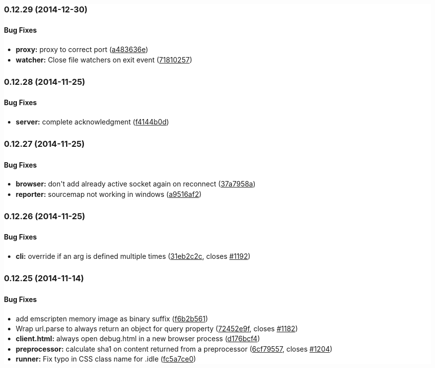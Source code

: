 <a name="0.12.29"></a>
### 0.12.29 (2014-12-30)


#### Bug Fixes

* **proxy:** proxy to correct port ([a483636e](http://github.com/karma-runner/karma/commit/a483636efd440c13e6db36f6b661861558464089))
* **watcher:** Close file watchers on exit event ([71810257](http://github.com/karma-runner/karma/commit/718102572a13d7e70d1f2c0b48b6b60a766b76b2))


<a name="0.12.28"></a>
### 0.12.28 (2014-11-25)


#### Bug Fixes

* **server:** complete acknowledgment ([f4144b0d](http://github.com/karma-runner/karma/commit/f4144b0d2d5eafff7245301454305d2005e46449))


<a name="0.12.27"></a>
### 0.12.27 (2014-11-25)


#### Bug Fixes

* **browser:** don't add already active socket again on reconnect ([37a7958a](http://github.com/karma-runner/karma/commit/37a7958ae5517b8bf16e36cc90fe0b1cf0c09afd))
* **reporter:** sourcemap not working in windows ([a9516af2](http://github.com/karma-runner/karma/commit/a9516af2af87953154e81b6080214798a9b64da5))


<a name="0.12.26"></a>
### 0.12.26 (2014-11-25)


#### Bug Fixes

* **cli:** override if an arg is defined multiple times ([31eb2c2c](http://github.com/karma-runner/karma/commit/31eb2c2c3ca1663eff94f0398768a9b582332a93), closes [#1192](http://github.com/karma-runner/karma/issues/1192))


<a name="0.12.25"></a>
### 0.12.25 (2014-11-14)


#### Bug Fixes

* add emscripten memory image as binary suffix ([f6b2b561](http://github.com/karma-runner/karma/commit/f6b2b561c5d5e083cd204df9564024cac163b611))
* Wrap url.parse to always return an object for query property ([72452e9f](http://github.com/karma-runner/karma/commit/72452e9fce4c42dc843c1157c19c08d39e3996df), closes [#1182](http://github.com/karma-runner/karma/issues/1182))
* **client.html:** always open debug.html in a new browser process ([d176bcf4](http://github.com/karma-runner/karma/commit/d176bcf47e9b3a7df8c6ae691f767f1012214c53))
* **preprocessor:** calculate sha1 on content returned from a preprocessor ([6cf79557](http://github.com/karma-runner/karma/commit/6cf795576bd6d77decac68ecc4838871b6df4836), closes [#1204](http://github.com/karma-runner/karma/issues/1204))
* **runner:** Fix typo in CSS class name for .idle ([fc5a7ce0](http://github.com/karma-runner/karma/commit/fc5a7ce0904a78ece6a9cfa29215b17bd5c1929d))
